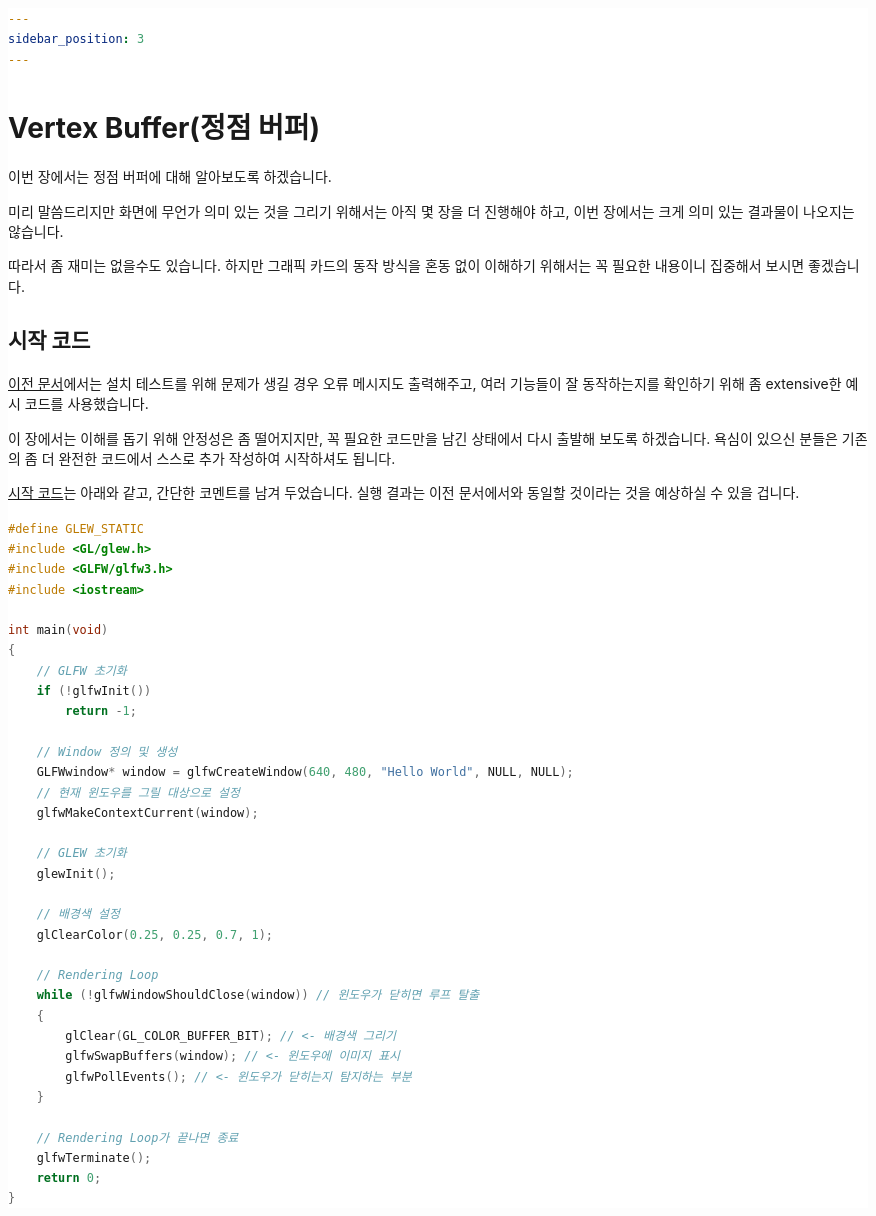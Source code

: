 ```yaml
---
sidebar_position: 3
---
```


# Vertex Buffer(정점 버퍼)

이번 장에서는 정점 버퍼에 대해 알아보도록 하겠습니다.

미리 말씀드리지만 화면에 무언가 의미 있는 것을 그리기 위해서는 아직 몇 장을 더 진행해야 하고, 이번 장에서는 크게 의미 있는 결과물이 나오지는 않습니다.

따라서 좀 재미는 없을수도 있습니다. 하지만 그래픽 카드의 동작 방식을 혼동 없이 이해하기 위해서는 꼭 필요한 내용이니 집중해서 보시면 좋겠습니다.

## 시작 코드

[이전 문서](./installation.md)에서는 설치 테스트를 위해 문제가 생길 경우 오류 메시지도 출력해주고, 여러 기능들이 잘 동작하는지를 확인하기 위해 좀 extensive한 예시 코드를 사용했습니다.

이 장에서는 이해를 돕기 위해 안정성은 좀 떨어지지만, 꼭 필요한 코드만을 남긴 상태에서 다시 출발해 보도록 하겠습니다. 욕심이 있으신 분들은 기존의 좀 더 완전한 코드에서 스스로 추가 작성하여 시작하셔도 됩니다.

[시작 코드](assets/vertex_buffer/src/main_start.cpp)는 아래와 같고, 간단한 코멘트를 남겨 두었습니다. 실행 결과는 이전 문서에서와 동일할 것이라는 것을 예상하실 수 있을 겁니다.

```cpp title="main.cpp"
#define GLEW_STATIC
#include <GL/glew.h>
#include <GLFW/glfw3.h>
#include <iostream>

int main(void)
{
	// GLFW 초기화
	if (!glfwInit())
		return -1;

	// Window 정의 및 생성
	GLFWwindow* window = glfwCreateWindow(640, 480, "Hello World", NULL, NULL);
	// 현재 윈도우를 그릴 대상으로 설정
	glfwMakeContextCurrent(window);

	// GLEW 초기화
	glewInit();

	// 배경색 설정
	glClearColor(0.25, 0.25, 0.7, 1);

	// Rendering Loop
	while (!glfwWindowShouldClose(window)) // 윈도우가 닫히면 루프 탈출
	{
		glClear(GL_COLOR_BUFFER_BIT); // <- 배경색 그리기
		glfwSwapBuffers(window); // <- 윈도우에 이미지 표시
		glfwPollEvents(); // <- 윈도우가 닫히는지 탐지하는 부분
	}

	// Rendering Loop가 끝나면 종료
	glfwTerminate();
	return 0;
}
```
